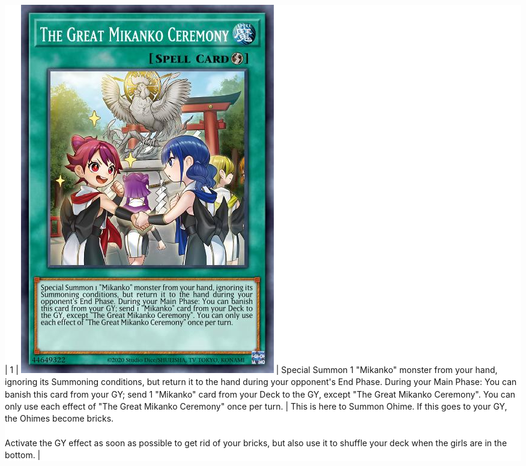 | 1 | ![The Great Mikanko Ceremony](cards/ceremony.jpg) | Special Summon 1 "Mikanko" monster from your hand, ignoring its Summoning conditions, but return it to the hand during your opponent's End Phase. During your Main Phase: You can banish this card from your GY; send 1 "Mikanko" card from your Deck to the GY, except "The Great Mikanko Ceremony". You can only use each effect of "The Great Mikanko Ceremony" once per turn. | This is here to Summon Ohime. If this goes to your GY, the Ohimes become bricks.<br /><br />Activate the GY effect as soon as possible to get rid of your bricks, but also use it to shuffle your deck when the girls are in the bottom. |
